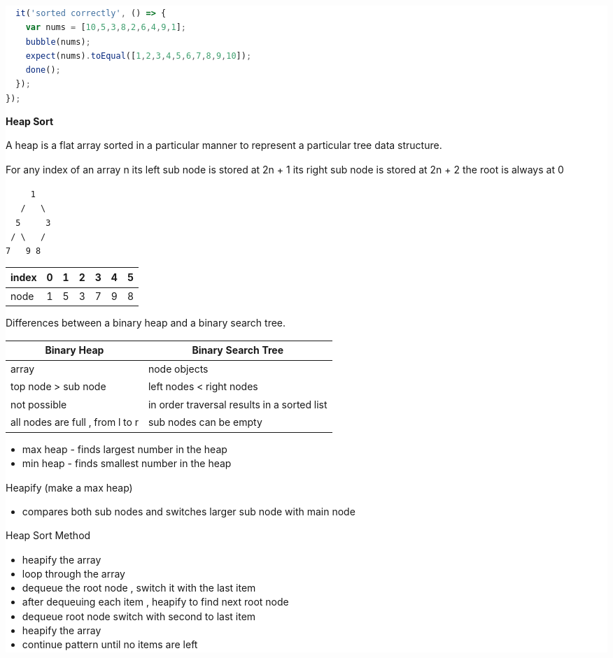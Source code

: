 ```js
  it('sorted correctly', () => {
    var nums = [10,5,3,8,2,6,4,9,1];
    bubble(nums);
    expect(nums).toEqual([1,2,3,4,5,6,7,8,9,10]);
    done();
  });
});
```

**Heap Sort**

A heap is a flat array sorted in a particular manner to represent a particular tree data structure.

For any index of an array n
its left sub node is stored at 2n + 1
its right sub node is stored at 2n + 2
the root is always at 0

```
     1
   /   \
  5     3
 / \   /
7   9 8
```

|index|0|1|2|3|4|5|
|--|--|--|--|--|--|--|
|node|1|5|3|7|9|8|

Differences between a binary heap and a binary search tree.

|Binary Heap|Binary Search Tree|
|--|--|
|array|node objects|
|top node > sub node|left nodes < right nodes|
|not possible|in order traversal results in a sorted list|
|all nodes are full , from l to r|sub nodes can be empty|

- max heap - finds largest number in the heap
- min heap - finds smallest number in the heap

Heapify (make a max heap)
- compares both sub nodes and switches larger sub node with main node

Heap Sort Method
- heapify the array
- loop through the array
- dequeue the root node , switch it with the last item
- after dequeuing each item , heapify to find next root node
- dequeue root node switch with second to last item
- heapify the array
- continue pattern until no items are left
